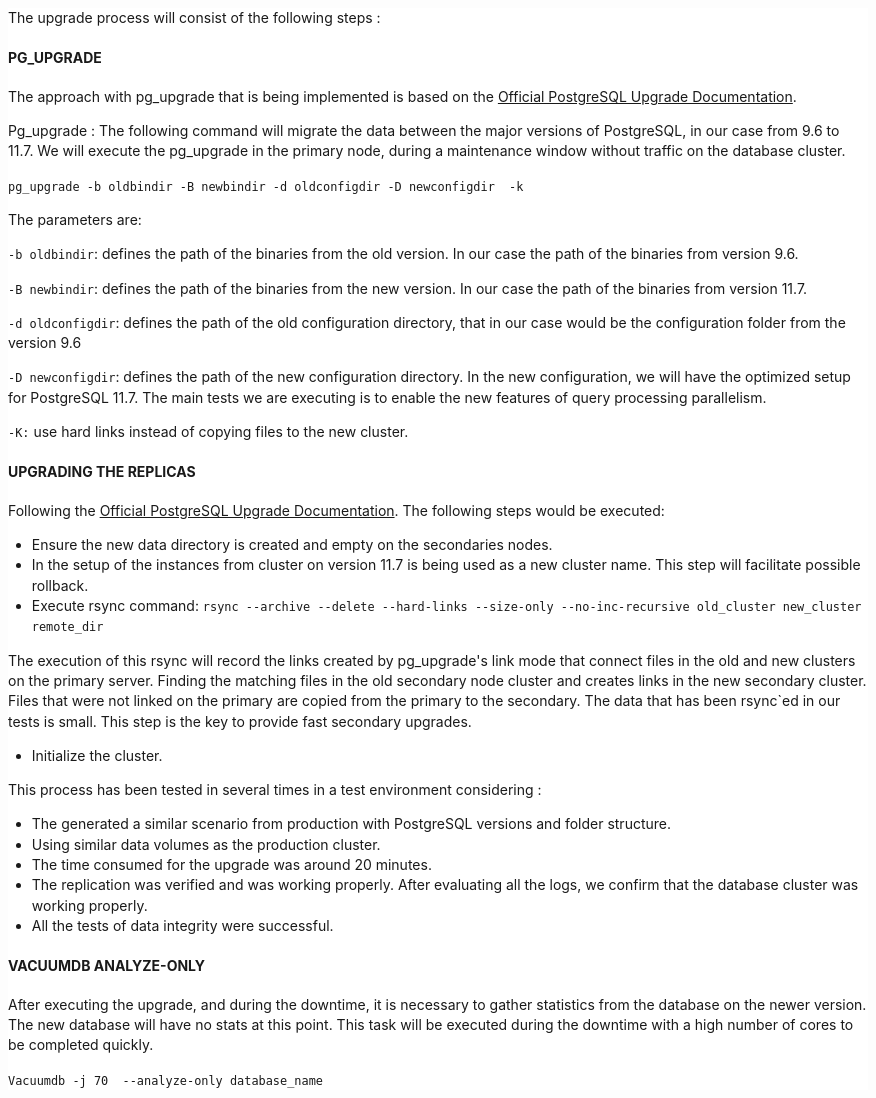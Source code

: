 The upgrade process will consist of the following steps :

#### PG_UPGRADE 

The approach with pg_upgrade that is being implemented is based on the [Official PostgreSQL Upgrade Documentation](https://www.postgresql.org/docs/11/pgupgrade.html).

Pg_upgrade : The following command will migrate the data between the major versions of PostgreSQL, in our case from 9.6 to 11.7. We will execute the pg_upgrade in the primary node, during a maintenance window without traffic on the database cluster.

```pg_upgrade -b oldbindir -B newbindir -d oldconfigdir -D newconfigdir  -k```

The parameters are: 

`-b oldbindir`: defines the path of the binaries from the old version. In our case the path of the binaries from version 9.6.

`-B newbindir`:  defines the path of the binaries from the new version. In our case the path of the binaries from version 11.7.

`-d oldconfigdir`: defines the path of the old configuration directory, that in our case would be the configuration folder from the version 9.6 

`-D newconfigdir`: defines the path of the new configuration directory. In the new configuration, we will have the optimized setup for PostgreSQL 11.7. The main tests we 
are executing is to enable the new features of query processing parallelism. 

`-K:` use hard links instead of copying files to the new cluster.

#### UPGRADING THE REPLICAS 

Following the [Official PostgreSQL Upgrade Documentation](https://www.postgresql.org/docs/11/pgupgrade.html). The following steps would be executed:

- Ensure the new data directory is created and empty on the secondaries nodes.
- In the setup of the instances from cluster on version 11.7 is being used as a new cluster name. This step will facilitate possible rollback.
- Execute rsync command: `rsync --archive --delete --hard-links --size-only --no-inc-recursive old_cluster new_cluster remote_dir`

The execution of this rsync will record the links created by pg_upgrade's link mode that connect files in the old and new clusters on the primary server. Finding the matching files in the old secondary node cluster and creates links in the new secondary cluster. Files that were not linked on the primary are copied from the primary to the secondary. The data that has been rsync`ed in our tests is small. This step is the key to provide fast secondary upgrades.

- Initialize the cluster.

This process has been tested in several times in a test environment considering :
- The generated a similar scenario from production with PostgreSQL versions and folder structure. 
- Using similar data volumes as the production cluster.
- The time consumed for the upgrade was around 20 minutes.
- The replication was verified and  was working properly. After evaluating all the logs, we confirm that the database cluster was working properly.
- All the tests of data integrity were successful.


#### VACUUMDB ANALYZE-ONLY 

After executing the upgrade, and during the downtime, it is necessary to gather statistics from the database on the newer version. The new database will have no stats at this point. This task will be executed during the downtime with a high number of cores to be completed quickly.
	
```Vacuumdb -j 70  --analyze-only database_name```
```